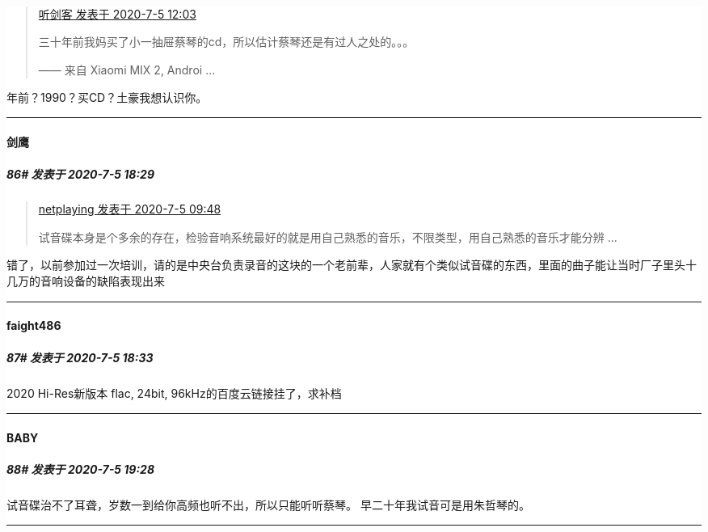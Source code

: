 

<blockquote><a href="httphttps://bbs.saraba1st.com/2b/forum.php?mod=redirect&amp;goto=findpost&amp;pid=48074435&amp;ptid=1945667" target="_blank">听剑客 发表于 2020-7-5 12:03</a>

三十年前我妈买了小一抽屉蔡琴的cd，所以估计蔡琴还是有过人之处的。。。


—— 来自 Xiaomi MIX 2, Androi ...</blockquote>
年前？1990？买CD？土豪我想认识你。







-----

####  剑鹰  
##### 86#       发表于 2020-7-5 18:29



<blockquote><a href="httphttps://bbs.saraba1st.com/2b/forum.php?mod=redirect&amp;goto=findpost&amp;pid=48073332&amp;ptid=1945667" target="_blank">netplaying 发表于 2020-7-5 09:48</a>

试音碟本身是个多余的存在，检验音响系统最好的就是用自己熟悉的音乐，不限类型，用自己熟悉的音乐才能分辨 ...</blockquote>
错了，以前参加过一次培训，请的是中央台负责录音的这块的一个老前辈，人家就有个类似试音碟的东西，里面的曲子能让当时厂子里头十几万的音响设备的缺陷表现出来







-----

####  faight486  
##### 87#       发表于 2020-7-5 18:33




2020 Hi-Res新版本 flac, 24bit, 96kHz的百度云链接挂了，求补档







-----

####  BABY  
##### 88#       发表于 2020-7-5 19:28




试音碟治不了耳聋，岁数一到给你高频也听不出，所以只能听听蔡琴。 早二十年我试音可是用朱哲琴的。







-----
